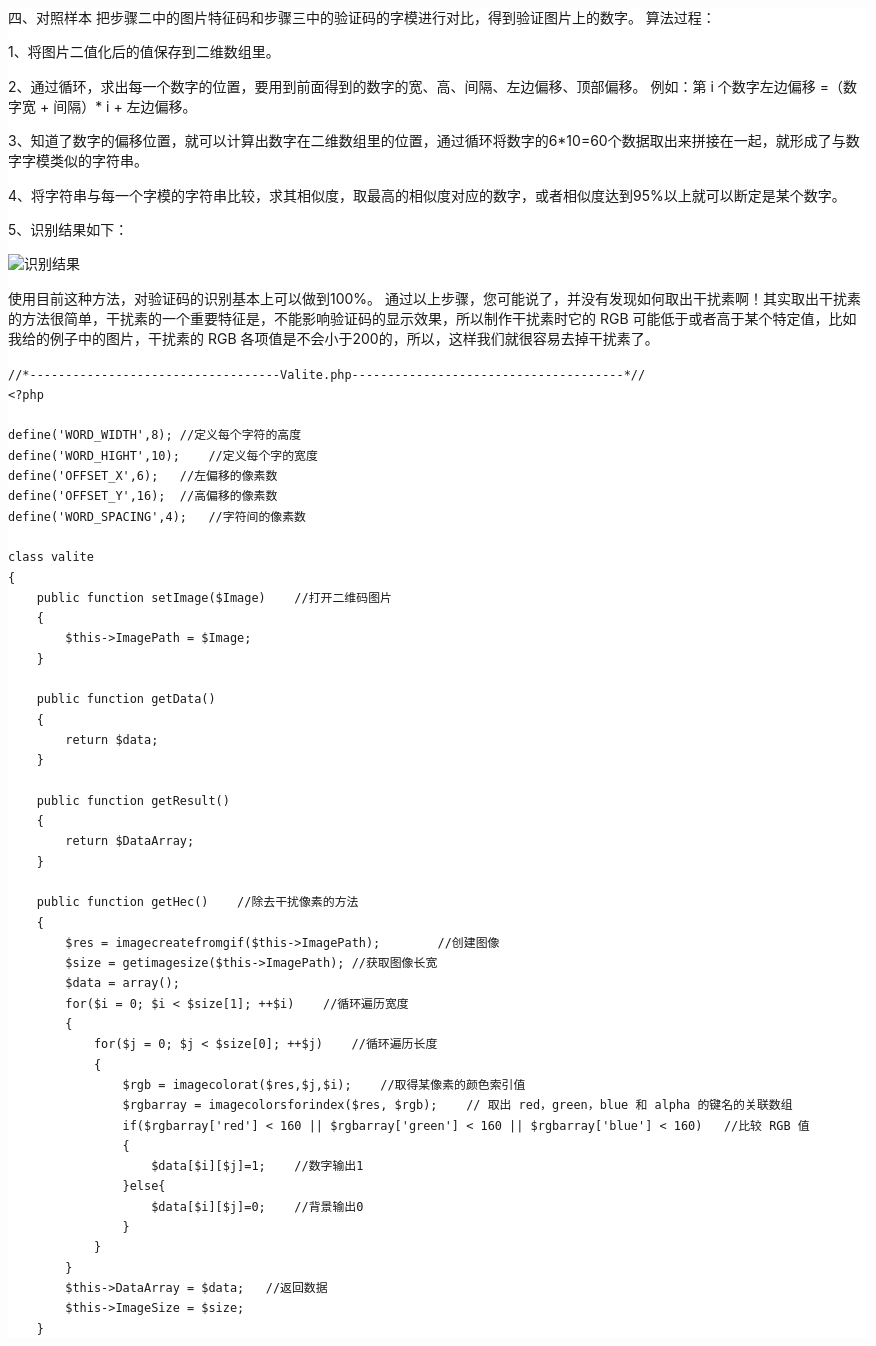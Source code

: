 四、对照样本
把步骤二中的图片特征码和步骤三中的验证码的字模进行对比，得到验证图片上的数字。
算法过程：

1、将图片二值化后的值保存到二维数组里。

2、通过循环，求出每一个数字的位置，要用到前面得到的数字的宽、高、间隔、左边偏移、顶部偏移。
例如：第 i 个数字左边偏移 =（数字宽 + 间隔）* i + 左边偏移。

3、知道了数字的偏移位置，就可以计算出数字在二维数组里的位置，通过循环将数字的6*10=60个数据取出来拼接在一起，就形成了与数字字模类似的字符串。

4、将字符串与每一个字模的字符串比较，求其相似度，取最高的相似度对应的数字，或者相似度达到95%以上就可以断定是某个数字。

5、识别结果如下：

![识别结果](http://picture-lotors.qiniudn.com/lotors%E9%AA%8C%E8%AF%81%E7%A0%814.JPG "识别结果")

使用目前这种方法，对验证码的识别基本上可以做到100%。
通过以上步骤，您可能说了，并没有发现如何取出干扰素啊！其实取出干扰素的方法很简单，干扰素的一个重要特征是，不能影响验证码的显示效果，所以制作干扰素时它的 RGB 可能低于或者高于某个特定值，比如我给的例子中的图片，干扰素的 RGB 各项值是不会小于200的，所以，这样我们就很容易去掉干扰素了。
	
	//*-----------------------------------Valite.php--------------------------------------*//
	<?php
	
	define('WORD_WIDTH',8);	//定义每个字符的高度
	define('WORD_HIGHT',10);	//定义每个字的宽度
	define('OFFSET_X',6);	//左偏移的像素数
	define('OFFSET_Y',16);	//高偏移的像素数
	define('WORD_SPACING',4);	//字符间的像素数
	
	class valite
	{
		public function setImage($Image)	//打开二维码图片
		{
			$this->ImagePath = $Image;
		}
		
		public function getData()
		{
			return $data;
		}
		
		public function getResult()
		{
			return $DataArray;
		}
		
		public function getHec()	//除去干扰像素的方法
		{
			$res = imagecreatefromgif($this->ImagePath);		//创建图像
			$size = getimagesize($this->ImagePath);	//获取图像长宽
			$data = array();
			for($i = 0; $i < $size[1]; ++$i)	//循环遍历宽度
			{
				for($j = 0; $j < $size[0]; ++$j)	//循环遍历长度
				{
					$rgb = imagecolorat($res,$j,$i);	//取得某像素的颜色索引值
					$rgbarray = imagecolorsforindex($res, $rgb);	// 取出 red，green，blue 和 alpha 的键名的关联数组
					if($rgbarray['red'] < 160 || $rgbarray['green'] < 160 || $rgbarray['blue'] < 160)	//比较 RGB 值
					{
						$data[$i][$j]=1;	//数字输出1
					}else{
						$data[$i][$j]=0;	//背景输出0
					}
				}
			}
			$this->DataArray = $data;	//返回数据
			$this->ImageSize = $size;
		}